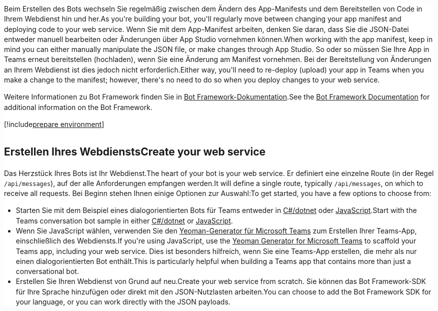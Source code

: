 <span data-ttu-id="7f7b2-115">Beim Erstellen des Bots wechseln Sie regelmäßig zwischen dem Ändern des App-Manifests und dem Bereitstellen von Code in Ihrem Webdienst hin und her.</span><span class="sxs-lookup"><span data-stu-id="7f7b2-115">As you're building your bot, you'll regularly move between changing your app manifest and deploying code to your web service.</span></span> <span data-ttu-id="7f7b2-116">Wenn Sie mit dem App-Manifest arbeiten, denken Sie daran, dass Sie die JSON-Datei entweder manuell bearbeiten oder Änderungen über App Studio vornehmen können.</span><span class="sxs-lookup"><span data-stu-id="7f7b2-116">When working with the app manifest, keep in mind you can either manually manipulate the JSON file, or make changes through App Studio.</span></span> <span data-ttu-id="7f7b2-117">So oder so müssen Sie Ihre App in Teams erneut bereitstellen (hochladen), wenn Sie eine Änderung am Manifest vornehmen. Bei der Bereitstellung von Änderungen an Ihrem Webdienst ist dies jedoch nicht erforderlich.</span><span class="sxs-lookup"><span data-stu-id="7f7b2-117">Either way, you'll need to re-deploy (upload) your app in Teams when you make a change to the manifest; however, there's no need to do so when you deploy changes to your web service.</span></span>

<span data-ttu-id="7f7b2-118">Weitere Informationen zu Bot Framework finden Sie in [Bot Framework-Dokumentation](/azure/bot-service/).</span><span class="sxs-lookup"><span data-stu-id="7f7b2-118">See the [Bot Framework Documentation](/azure/bot-service/) for additional information on the Bot Framework.</span></span>

[!include[prepare environment](~/includes/prepare-environment.md)]

## <a name="create-your-web-service"></a><span data-ttu-id="7f7b2-119">Erstellen Ihres Webdiensts</span><span class="sxs-lookup"><span data-stu-id="7f7b2-119">Create your web service</span></span>

<span data-ttu-id="7f7b2-120">Das Herzstück Ihres Bots ist Ihr Webdienst.</span><span class="sxs-lookup"><span data-stu-id="7f7b2-120">The heart of your bot is your web service.</span></span> <span data-ttu-id="7f7b2-121">Er definiert eine einzelne Route (in der Regel `/api/messages`), auf der alle Anforderungen empfangen werden.</span><span class="sxs-lookup"><span data-stu-id="7f7b2-121">It will define a single route, typically `/api/messages`, on which to receive all requests.</span></span> <span data-ttu-id="7f7b2-122">Bei Beginn stehen Ihnen einige Optionen zur Auswahl:</span><span class="sxs-lookup"><span data-stu-id="7f7b2-122">To get started, you have a few options to choose from:</span></span>

* <span data-ttu-id="7f7b2-123">Starten Sie mit dem Beispiel eines dialogorientierten Bots für Teams entweder in [C#/dotnet](https://github.com/microsoft/BotBuilder-Samples/tree/master/samples/csharp_dotnetcore/57.teams-conversation-bot) oder [JavaScript](https://github.com/microsoft/BotBuilder-Samples/tree/master/samples/javascript_nodejs/57.teams-conversation-bot).</span><span class="sxs-lookup"><span data-stu-id="7f7b2-123">Start with the Teams conversation bot sample in either [C#/dotnet](https://github.com/microsoft/BotBuilder-Samples/tree/master/samples/csharp_dotnetcore/57.teams-conversation-bot) or [JavaScript](https://github.com/microsoft/BotBuilder-Samples/tree/master/samples/javascript_nodejs/57.teams-conversation-bot).</span></span>
* <span data-ttu-id="7f7b2-124">Wenn Sie JavaScript wählen, verwenden Sie den [Yeoman-Generator für Microsoft Teams](https://github.com/OfficeDev/generator-teams) zum Erstellen Ihrer Teams-App, einschließlich des Webdiensts.</span><span class="sxs-lookup"><span data-stu-id="7f7b2-124">If you're using JavaScript, use the [Yeoman Generator for Microsoft Teams](https://github.com/OfficeDev/generator-teams) to scaffold your Teams app, including your web service.</span></span> <span data-ttu-id="7f7b2-125">Dies ist besonders hilfreich, wenn Sie eine Teams-App erstellen, die mehr als nur einen dialogorientierten Bot enthält.</span><span class="sxs-lookup"><span data-stu-id="7f7b2-125">This is particularly helpful when building a Teams app that contains more than just a conversational bot.</span></span>
* <span data-ttu-id="7f7b2-126">Erstellen Sie Ihren Webdienst von Grund auf neu.</span><span class="sxs-lookup"><span data-stu-id="7f7b2-126">Create your web service from scratch.</span></span> <span data-ttu-id="7f7b2-127">Sie können das Bot Framework-SDK für Ihre Sprache hinzufügen oder direkt mit den JSON-Nutzlasten arbeiten.</span><span class="sxs-lookup"><span data-stu-id="7f7b2-127">You can choose to add the Bot Framework SDK for your language, or you can work directly with the JSON payloads.</span></span>
